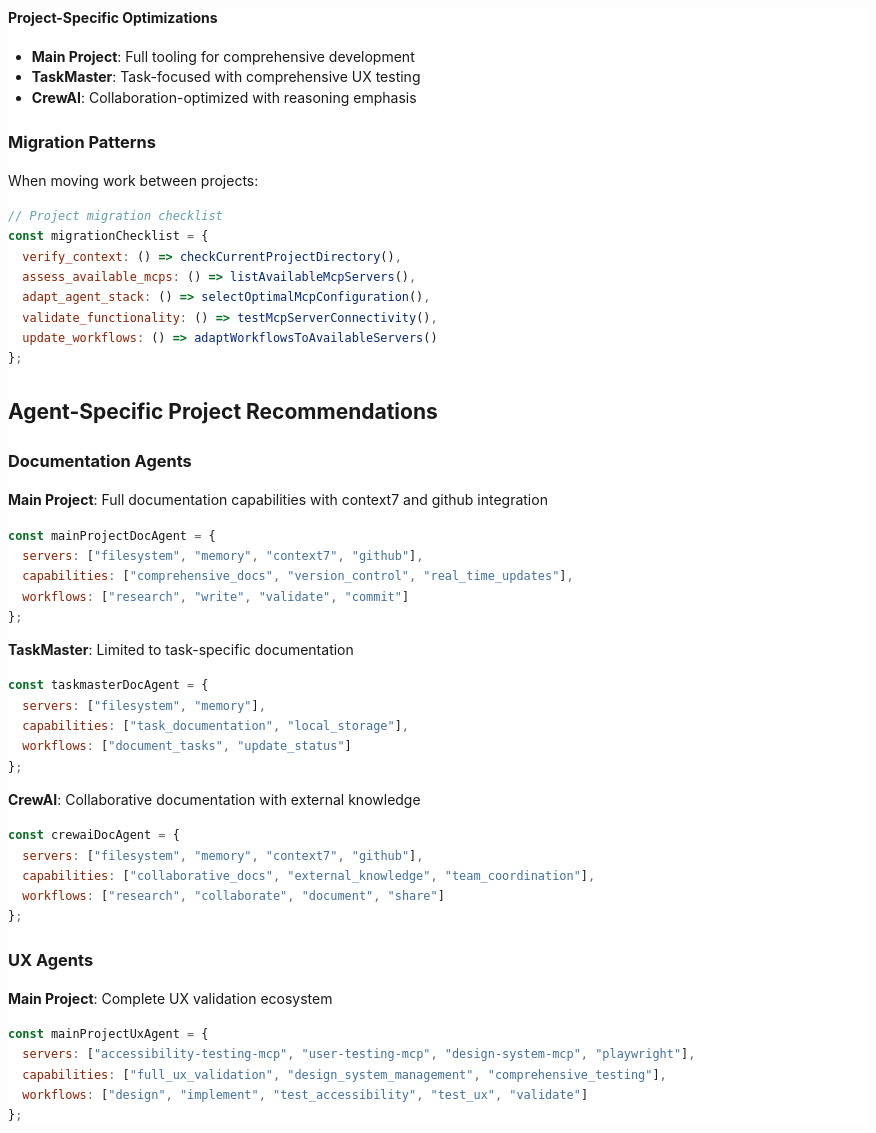 #### Project-Specific Optimizations
- **Main Project**: Full tooling for comprehensive development
- **TaskMaster**: Task-focused with comprehensive UX testing
- **CrewAI**: Collaboration-optimized with reasoning emphasis

### Migration Patterns

When moving work between projects:

```javascript
// Project migration checklist
const migrationChecklist = {
  verify_context: () => checkCurrentProjectDirectory(),
  assess_available_mcps: () => listAvailableMcpServers(),
  adapt_agent_stack: () => selectOptimalMcpConfiguration(),
  validate_functionality: () => testMcpServerConnectivity(),
  update_workflows: () => adaptWorkflowsToAvailableServers()
};
```

## Agent-Specific Project Recommendations

### Documentation Agents

**Main Project**: Full documentation capabilities with context7 and github integration
```javascript
const mainProjectDocAgent = {
  servers: ["filesystem", "memory", "context7", "github"],
  capabilities: ["comprehensive_docs", "version_control", "real_time_updates"],
  workflows: ["research", "write", "validate", "commit"]
};
```

**TaskMaster**: Limited to task-specific documentation
```javascript
const taskmasterDocAgent = {
  servers: ["filesystem", "memory"],
  capabilities: ["task_documentation", "local_storage"],
  workflows: ["document_tasks", "update_status"]
};
```

**CrewAI**: Collaborative documentation with external knowledge
```javascript
const crewaiDocAgent = {
  servers: ["filesystem", "memory", "context7", "github"],
  capabilities: ["collaborative_docs", "external_knowledge", "team_coordination"],
  workflows: ["research", "collaborate", "document", "share"]
};
```

### UX Agents

**Main Project**: Complete UX validation ecosystem
```javascript
const mainProjectUxAgent = {
  servers: ["accessibility-testing-mcp", "user-testing-mcp", "design-system-mcp", "playwright"],
  capabilities: ["full_ux_validation", "design_system_management", "comprehensive_testing"],
  workflows: ["design", "implement", "test_accessibility", "test_ux", "validate"]
};
```
